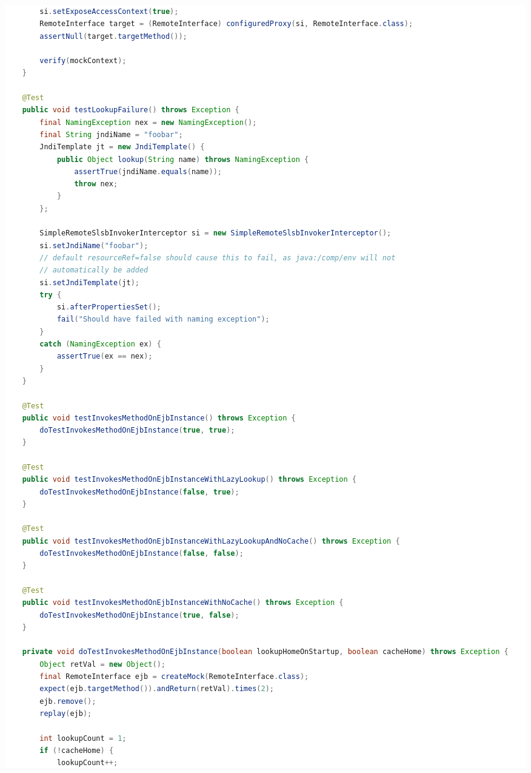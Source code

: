 ```java
		si.setExposeAccessContext(true);
		RemoteInterface target = (RemoteInterface) configuredProxy(si, RemoteInterface.class);
		assertNull(target.targetMethod());

		verify(mockContext);
	}

	@Test
	public void testLookupFailure() throws Exception {
		final NamingException nex = new NamingException();
		final String jndiName = "foobar";
		JndiTemplate jt = new JndiTemplate() {
			public Object lookup(String name) throws NamingException {
				assertTrue(jndiName.equals(name));
				throw nex;
			}
		};

		SimpleRemoteSlsbInvokerInterceptor si = new SimpleRemoteSlsbInvokerInterceptor();
		si.setJndiName("foobar");
		// default resourceRef=false should cause this to fail, as java:/comp/env will not
		// automatically be added
		si.setJndiTemplate(jt);
		try {
			si.afterPropertiesSet();
			fail("Should have failed with naming exception");
		}
		catch (NamingException ex) {
			assertTrue(ex == nex);
		}
	}

	@Test
	public void testInvokesMethodOnEjbInstance() throws Exception {
		doTestInvokesMethodOnEjbInstance(true, true);
	}

	@Test
	public void testInvokesMethodOnEjbInstanceWithLazyLookup() throws Exception {
		doTestInvokesMethodOnEjbInstance(false, true);
	}

	@Test
	public void testInvokesMethodOnEjbInstanceWithLazyLookupAndNoCache() throws Exception {
		doTestInvokesMethodOnEjbInstance(false, false);
	}

	@Test
	public void testInvokesMethodOnEjbInstanceWithNoCache() throws Exception {
		doTestInvokesMethodOnEjbInstance(true, false);
	}

	private void doTestInvokesMethodOnEjbInstance(boolean lookupHomeOnStartup, boolean cacheHome) throws Exception {
		Object retVal = new Object();
		final RemoteInterface ejb = createMock(RemoteInterface.class);
		expect(ejb.targetMethod()).andReturn(retVal).times(2);
		ejb.remove();
		replay(ejb);

		int lookupCount = 1;
		if (!cacheHome) {
			lookupCount++;
```